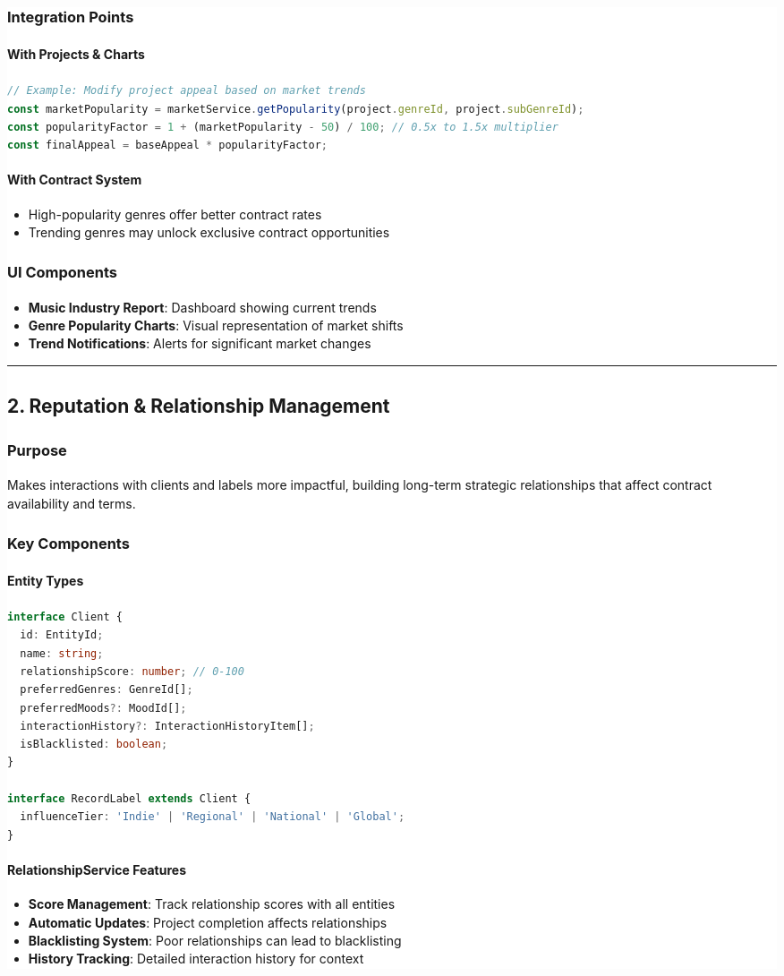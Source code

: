 ### Integration Points

#### With Projects & Charts
```typescript
// Example: Modify project appeal based on market trends
const marketPopularity = marketService.getPopularity(project.genreId, project.subGenreId);
const popularityFactor = 1 + (marketPopularity - 50) / 100; // 0.5x to 1.5x multiplier
const finalAppeal = baseAppeal * popularityFactor;
```

#### With Contract System
- High-popularity genres offer better contract rates
- Trending genres may unlock exclusive contract opportunities

### UI Components
- **Music Industry Report**: Dashboard showing current trends
- **Genre Popularity Charts**: Visual representation of market shifts
- **Trend Notifications**: Alerts for significant market changes

---

## 2. Reputation & Relationship Management

### Purpose
Makes interactions with clients and labels more impactful, building long-term strategic relationships that affect contract availability and terms.

### Key Components

#### Entity Types
```typescript
interface Client {
  id: EntityId;
  name: string;
  relationshipScore: number; // 0-100
  preferredGenres: GenreId[];
  preferredMoods?: MoodId[];
  interactionHistory?: InteractionHistoryItem[];
  isBlacklisted: boolean;
}

interface RecordLabel extends Client {
  influenceTier: 'Indie' | 'Regional' | 'National' | 'Global';
}
```

#### RelationshipService Features
- **Score Management**: Track relationship scores with all entities
- **Automatic Updates**: Project completion affects relationships
- **Blacklisting System**: Poor relationships can lead to blacklisting
- **History Tracking**: Detailed interaction history for context
